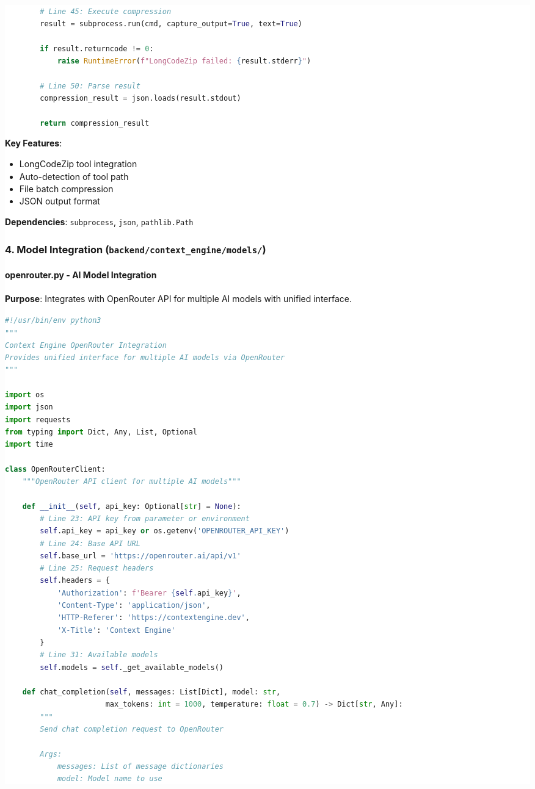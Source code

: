 ```python
        # Line 45: Execute compression
        result = subprocess.run(cmd, capture_output=True, text=True)

        if result.returncode != 0:
            raise RuntimeError(f"LongCodeZip failed: {result.stderr}")

        # Line 50: Parse result
        compression_result = json.loads(result.stdout)

        return compression_result
```

**Key Features**:
- LongCodeZip tool integration
- Auto-detection of tool path
- File batch compression
- JSON output format

**Dependencies**: `subprocess`, `json`, `pathlib.Path`

### 4. Model Integration (`backend/context_engine/models/`)

#### openrouter.py - AI Model Integration

**Purpose**: Integrates with OpenRouter API for multiple AI models with unified interface.

```python
#!/usr/bin/env python3
"""
Context Engine OpenRouter Integration
Provides unified interface for multiple AI models via OpenRouter
"""

import os
import json
import requests
from typing import Dict, Any, List, Optional
import time

class OpenRouterClient:
    """OpenRouter API client for multiple AI models"""

    def __init__(self, api_key: Optional[str] = None):
        # Line 23: API key from parameter or environment
        self.api_key = api_key or os.getenv('OPENROUTER_API_KEY')
        # Line 24: Base API URL
        self.base_url = 'https://openrouter.ai/api/v1'
        # Line 25: Request headers
        self.headers = {
            'Authorization': f'Bearer {self.api_key}',
            'Content-Type': 'application/json',
            'HTTP-Referer': 'https://contextengine.dev',
            'X-Title': 'Context Engine'
        }
        # Line 31: Available models
        self.models = self._get_available_models()

    def chat_completion(self, messages: List[Dict], model: str,
                       max_tokens: int = 1000, temperature: float = 0.7) -> Dict[str, Any]:
        """
        Send chat completion request to OpenRouter

        Args:
            messages: List of message dictionaries
            model: Model name to use
```
